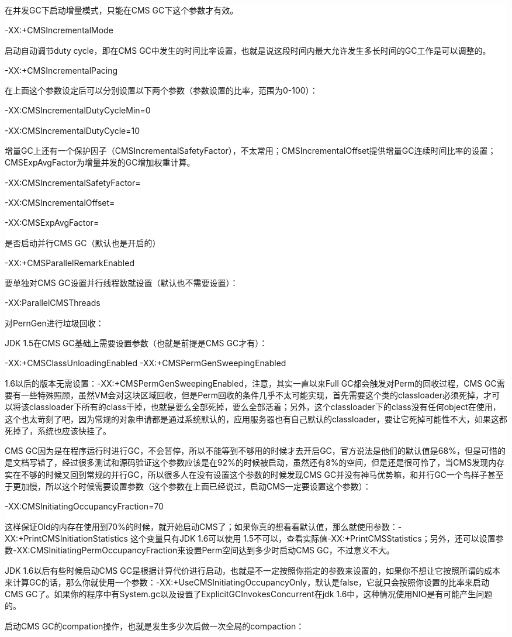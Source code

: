 在并发GC下启动增量模式，只能在CMS GC下这个参数才有效。

-XX:+CMSIncrementalMode

启动自动调节duty cycle，即在CMS GC中发生的时间比率设置，也就是说这段时间内最大允许发生多长时间的GC工作是可以调整的。

-XX:+CMSIncrementalPacing

在上面这个参数设定后可以分别设置以下两个参数（参数设置的比率，范围为0-100）：

-XX:CMSIncrementalDutyCycleMin=0

-XX:CMSIncrementalDutyCycle=10

增量GC上还有一个保护因子（CMSIncrementalSafetyFactor），不太常用；CMSIncrementalOffset提供增量GC连续时间比率的设置；CMSExpAvgFactor为增量并发的GC增加权重计算。

-XX:CMSIncrementalSafetyFactor=

-XX:CMSIncrementalOffset= 

-XX:CMSExpAvgFactor=

 

是否启动并行CMS GC（默认也是开启的）

-XX:+CMSParallelRemarkEnabled

要单独对CMS GC设置并行线程数就设置（默认也不需要设置）：

-XX:ParallelCMSThreads

 

对PernGen进行垃圾回收：

JDK 1.5在CMS GC基础上需要设置参数（也就是前提是CMS GC才有）：

-XX:+CMSClassUnloadingEnabled -XX:+CMSPermGenSweepingEnabled

1.6以后的版本无需设置：-XX:+CMSPermGenSweepingEnabled，注意，其实一直以来Full GC都会触发对Perm的回收过程，CMS GC需要有一些特殊照顾，虽然VM会对这块区域回收，但是Perm回收的条件几乎不太可能实现，首先需要这个类的classloader必须死掉，才可以将该classloader下所有的class干掉，也就是要么全部死掉，要么全部活着；另外，这个classloader下的class没有任何object在使用，这个也太苛刻了吧，因为常规的对象申请都是通过系统默认的，应用服务器也有自己默认的classloader，要让它死掉可能性不大，如果这都死掉了，系统也应该快挂了。

 

CMS GC因为是在程序运行时进行GC，不会暂停，所以不能等到不够用的时候才去开启GC，官方说法是他们的默认值是68%，但是可惜的是文档写错了，经过很多测试和源码验证这个参数应该是在92%的时候被启动，虽然还有8%的空间，但是还是很可怜了，当CMS发现内存实在不够的时候又回到常规的并行GC，所以很多人在没有设置这个参数的时候发现CMS GC并没有神马优势嘛，和并行GC一个鸟样子甚至于更加慢，所以这个时候需要设置参数（这个参数在上面已经说过，启动CMS一定要设置这个参数）：

-XX:CMSInitiatingOccupancyFraction=70

这样保证Old的内存在使用到70%的时候，就开始启动CMS了；如果你真的想看看默认值，那么就使用参数：-XX:+PrintCMSInitiationStatistics 这个变量只有JDK 1.6可以使用 1.5不可以，查看实际值-XX:+PrintCMSStatistics；另外，还可以设置参数-XX:CMSInitiatingPermOccupancyFraction来设置Perm空间达到多少时启动CMS GC，不过意义不大。

JDK 1.6以后有些时候启动CMS GC是根据计算代价进行启动，也就是不一定按照你指定的参数来设置的，如果你不想让它按照所谓的成本来计算GC的话，那么你就使用一个参数：-XX:+UseCMSInitiatingOccupancyOnly，默认是false，它就只会按照你设置的比率来启动CMS GC了。如果你的程序中有System.gc以及设置了ExplicitGCInvokesConcurrent在jdk 1.6中，这种情况使用NIO是有可能产生问题的。

 

启动CMS GC的compation操作，也就是发生多少次后做一次全局的compaction：
